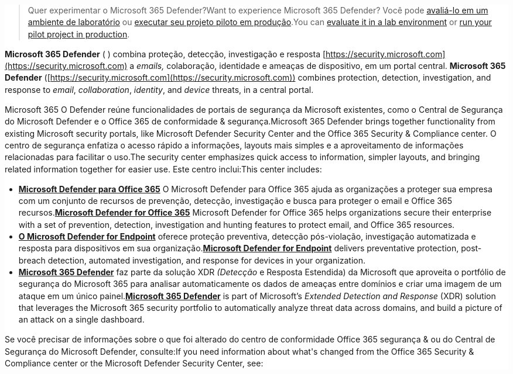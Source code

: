 > <span data-ttu-id="cccad-110">Quer experimentar o Microsoft 365 Defender?</span><span class="sxs-lookup"><span data-stu-id="cccad-110">Want to experience Microsoft 365 Defender?</span></span> <span data-ttu-id="cccad-111">Você pode [avaliá-lo em um ambiente de laboratório](m365d-evaluation.md?ocid=cx-docs-MTPtriallab) ou [executar seu projeto piloto em produção](m365d-pilot.md?ocid=cx-evalpilot).</span><span class="sxs-lookup"><span data-stu-id="cccad-111">You can [evaluate it in a lab environment](m365d-evaluation.md?ocid=cx-docs-MTPtriallab) or [run your pilot project in production](m365d-pilot.md?ocid=cx-evalpilot).</span></span>

<span data-ttu-id="cccad-112">**Microsoft 365 Defender** ( ) combina proteção, detecção, investigação e resposta [https://security.microsoft.com](https://security.microsoft.com) a *emails,* colaboração, identidade e ameaças de dispositivo, em um portal central.   </span><span class="sxs-lookup"><span data-stu-id="cccad-112">**Microsoft 365 Defender** ([https://security.microsoft.com](https://security.microsoft.com)) combines protection, detection, investigation, and response to *email*, *collaboration*, *identity*, and *device* threats, in a central portal.</span></span>

<span data-ttu-id="cccad-113">Microsoft 365 O Defender reúne funcionalidades de portais de segurança da Microsoft existentes, como o Central de Segurança do Microsoft Defender e o Office 365 de conformidade & segurança.</span><span class="sxs-lookup"><span data-stu-id="cccad-113">Microsoft 365 Defender brings together functionality from existing Microsoft security portals, like Microsoft Defender Security Center and the Office 365 Security & Compliance center.</span></span> <span data-ttu-id="cccad-114">O centro de segurança enfatiza o acesso rápido a informações, layouts mais simples e a aproveitamento de informações relacionadas para facilitar o uso.</span><span class="sxs-lookup"><span data-stu-id="cccad-114">The security center emphasizes quick access to information, simpler layouts, and bringing related information together for easier use.</span></span> <span data-ttu-id="cccad-115">Este centro inclui:</span><span class="sxs-lookup"><span data-stu-id="cccad-115">This center includes:</span></span>

- <span data-ttu-id="cccad-116">**[Microsoft Defender para Office 365](/microsoft-365/security/office-365-security/defender-for-office-365)** O Microsoft Defender para Office 365 ajuda as organizações a proteger sua empresa com um conjunto de recursos de prevenção, detecção, investigação e busca para proteger o email e Office 365 recursos.</span><span class="sxs-lookup"><span data-stu-id="cccad-116">**[Microsoft Defender for Office 365](/microsoft-365/security/office-365-security/defender-for-office-365)** Microsoft Defender for Office 365 helps organizations secure their enterprise with a set of prevention, detection, investigation and hunting features to protect email, and Office 365 resources.</span></span>
- <span data-ttu-id="cccad-117">**[O Microsoft Defender for Endpoint](/microsoft-365/security/defender-endpoint/microsoft-defender-advanced-threat-protection)** oferece proteção preventiva, detecção pós-violação, investigação automatizada e resposta para dispositivos em sua organização.</span><span class="sxs-lookup"><span data-stu-id="cccad-117">**[Microsoft Defender for Endpoint](/microsoft-365/security/defender-endpoint/microsoft-defender-advanced-threat-protection)** delivers preventative protection, post-breach detection, automated investigation, and response for devices in your organization.</span></span>
- <span data-ttu-id="cccad-118">**[Microsoft 365 Defender](microsoft-365-defender.md)** faz parte da solução XDR *(Detecção* e Resposta Estendida) da Microsoft que aproveita o portfólio de segurança do Microsoft 365 para analisar automaticamente os dados de ameaças entre domínios e criar uma imagem de um ataque em um único painel.</span><span class="sxs-lookup"><span data-stu-id="cccad-118">**[Microsoft 365 Defender](microsoft-365-defender.md)** is part of Microsoft’s *Extended Detection and Response* (XDR) solution that leverages the Microsoft 365 security portfolio to automatically analyze threat data across domains, and build a picture of an attack on a single dashboard.</span></span>

<span data-ttu-id="cccad-119">Se você precisar de informações sobre o que foi alterado do centro de conformidade Office 365 segurança & ou do Central de Segurança do Microsoft Defender, consulte:</span><span class="sxs-lookup"><span data-stu-id="cccad-119">If you need information about what's changed from the Office 365 Security & Compliance center or the Microsoft Defender Security Center, see:</span></span>

